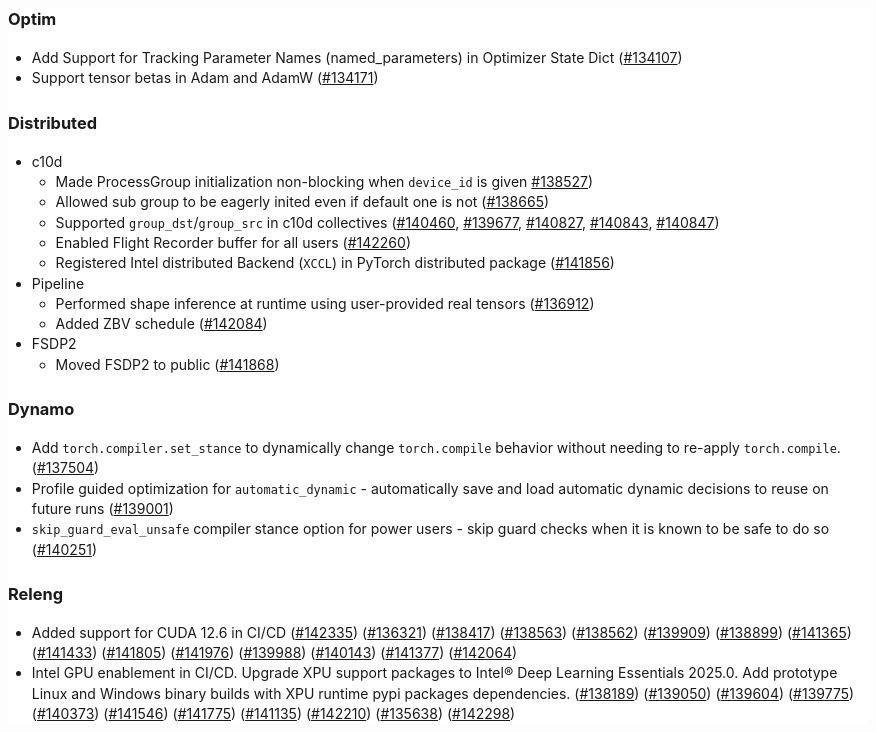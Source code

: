 
### Optim

* Add Support for Tracking Parameter Names (named_parameters) in Optimizer State Dict ([#134107](https://github.com/pytorch/pytorch/pull/134107))
* Support tensor betas in Adam and AdamW ([#134171](https://github.com/pytorch/pytorch/pull/134171))


### Distributed

* c10d
    * Made ProcessGroup initialization non-blocking when `device_id` is given [#138527](https://github.com/pytorch/pytorch/pull/138527))
    * Allowed sub group to be eagerly inited even if default one is not ([#138665](https://github.com/pytorch/pytorch/pull/138665))
    * Supported `group_dst`/`group_src` in c10d collectives ([#140460](https://github.com/pytorch/pytorch/pull/140460), [#139677](https://github.com/pytorch/pytorch/pull/139677), [#140827](https://github.com/pytorch/pytorch/pull/140827), [#140843](https://github.com/pytorch/pytorch/pull/140843), [#140847](https://github.com/pytorch/pytorch/pull/140847))
    * Enabled Flight Recorder buffer for all users ([#142260](https://github.com/pytorch/pytorch/pull/142260))
    * Registered Intel distributed Backend (`XCCL`) in PyTorch distributed package ([#141856](https://github.com/pytorch/pytorch/pull/141856))
* Pipeline
    * Performed shape inference at runtime using user-provided real tensors ([#136912](https://github.com/pytorch/pytorch/pull/136912))
    * Added ZBV schedule ([#142084](https://github.com/pytorch/pytorch/pull/142084))
* FSDP2
    * Moved FSDP2 to public ([#141868](https://github.com/pytorch/pytorch/pull/141868))


### Dynamo

* Add `torch.compiler.set_stance` to dynamically change `torch.compile` behavior without needing to re-apply `torch.compile`. ([#137504](https://github.com/pytorch/pytorch/pull/137504))
* Profile guided optimization for `automatic_dynamic` - automatically save and load automatic dynamic decisions to reuse on future runs ([#139001](https://github.com/pytorch/pytorch/pull/139001))
* `skip_guard_eval_unsafe` compiler stance option for power users - skip guard checks when it is known to be safe to do so ([#140251](https://github.com/pytorch/pytorch/pull/140251))


### Releng

* Added support for CUDA 12.6 in CI/CD ([#142335](https://github.com/pytorch/pytorch/pull/142335)) ([#136321](https://github.com/pytorch/pytorch/pull/136321)) ([#138417](https://github.com/pytorch/pytorch/pull/138417)) ([#138563](https://github.com/pytorch/pytorch/pull/138563)) ([#138562](https://github.com/pytorch/pytorch/pull/138562))  ([#139909](https://github.com/pytorch/pytorch/pull/139909)) ([#138899](https://github.com/pytorch/pytorch/pull/138899)) ([#141365](https://github.com/pytorch/pytorch/pull/141365)) ([#141433](https://github.com/pytorch/pytorch/pull/141433))  ([#141805](https://github.com/pytorch/pytorch/pull/141805)) ([#141976](https://github.com/pytorch/pytorch/pull/141976)) ([#139988](https://github.com/pytorch/pytorch/pull/139988))  ([#140143](https://github.com/pytorch/pytorch/pull/140143)) ([#141377](https://github.com/pytorch/pytorch/pull/141377)) ([#142064](https://github.com/pytorch/pytorch/pull/142064))
* Intel GPU enablement in CI/CD. Upgrade XPU support packages to Intel® Deep Learning Essentials 2025.0. Add prototype Linux and Windows binary builds with XPU runtime pypi packages dependencies. ([#138189](https://github.com/pytorch/pytorch/pull/138189)) ([#139050](https://github.com/pytorch/pytorch/pull/139050)) ([#139604](https://github.com/pytorch/pytorch/pull/139604)) ([#139775](https://github.com/pytorch/pytorch/pull/139775)) ([#140373](https://github.com/pytorch/pytorch/pull/140373)) ([#141546](https://github.com/pytorch/pytorch/pull/141546)) ([#141775](https://github.com/pytorch/pytorch/pull/141775)) ([#141135](https://github.com/pytorch/pytorch/pull/141135)) ([#142210](https://github.com/pytorch/pytorch/pull/142210)) ([#135638](https://github.com/pytorch/pytorch/pull/135638)) ([#142298](https://github.com/pytorch/pytorch/pull/142298))